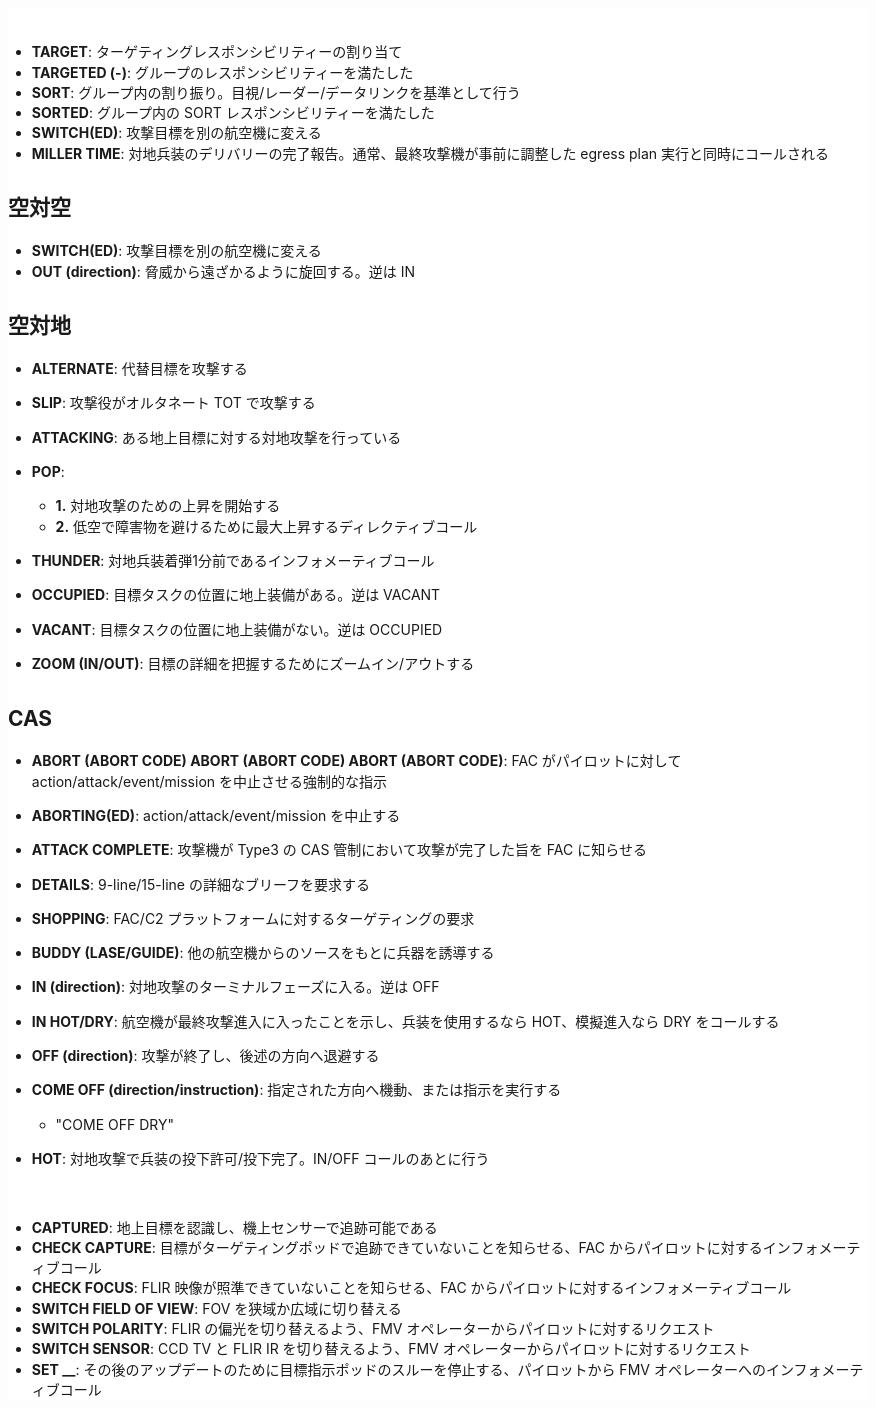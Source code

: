 </br>

- **TARGET**: ターゲティングレスポンシビリティーの割り当て
- **TARGETED (-)**: グループのレスポンシビリティーを満たした
- **SORT**: グループ内の割り振り。目視/レーダー/データリンクを基準として行う
- **SORTED**: グループ内の SORT レスポンシビリティーを満たした
- **SWITCH(ED)**: 攻撃目標を別の航空機に変える
- **MILLER TIME**: 対地兵装のデリバリーの完了報告。通常、最終攻撃機が事前に調整した egress plan 実行と同時にコールされる

## 空対空

- **SWITCH(ED)**: 攻撃目標を別の航空機に変える
- **OUT (direction)**: 脅威から遠ざかるように旋回する。逆は IN

## 空対地

- **ALTERNATE**: 代替目標を攻撃する
- **SLIP**: 攻撃役がオルタネート TOT で攻撃する
- **ATTACKING**: ある地上目標に対する対地攻撃を行っている
- **POP**:
    - **1.** 対地攻撃のための上昇を開始する
    - **2.** 低空で障害物を避けるために最大上昇するディレクティブコール

- **THUNDER**: 対地兵装着弾1分前であるインフォメーティブコール
- **OCCUPIED**: 目標タスクの位置に地上装備がある。逆は VACANT
- **VACANT**: 目標タスクの位置に地上装備がない。逆は OCCUPIED
- **ZOOM (IN/OUT)**: 目標の詳細を把握するためにズームイン/アウトする

## CAS

- **ABORT (ABORT CODE) ABORT (ABORT CODE) ABORT (ABORT CODE)**: FAC がパイロットに対して action/attack/event/mission を中止させる強制的な指示
- **ABORTING(ED)**: action/attack/event/mission を中止する
- **ATTACK COMPLETE**: 攻撃機が Type3 の CAS 管制において攻撃が完了した旨を FAC に知らせる
- **DETAILS**: 9-line/15-line の詳細なブリーフを要求する
- **SHOPPING**: FAC/C2 プラットフォームに対するターゲティングの要求
- **BUDDY (LASE/GUIDE)**: 他の航空機からのソースをもとに兵器を誘導する
- **IN (direction)**: 対地攻撃のターミナルフェーズに入る。逆は OFF
- **IN HOT/DRY**: 航空機が最終攻撃進入に入ったことを示し、兵装を使用するなら HOT、模擬進入なら DRY をコールする
- **OFF (direction)**: 攻撃が終了し、後述の方向へ退避する
- **COME OFF (direction/instruction)**: 指定された方向へ機動、または指示を実行する
    - "COME OFF DRY"

- **HOT**: 対地攻撃で兵装の投下許可/投下完了。IN/OFF コールのあとに行う

</br>

- **CAPTURED**: 地上目標を認識し、機上センサーで追跡可能である
- **CHECK CAPTURE**: 目標がターゲティングポッドで追跡できていないことを知らせる、FAC からパイロットに対するインフォメーティブコール
- **CHECK FOCUS**: FLIR 映像が照準できていないことを知らせる、FAC からパイロットに対するインフォメーティブコール
- **SWITCH FIELD OF VIEW**: FOV を狭域か広域に切り替える
- **SWITCH POLARITY**: FLIR の偏光を切り替えるよう、FMV オペレーターからパイロットに対するリクエスト
- **SWITCH SENSOR**: CCD TV と FLIR IR を切り替えるよう、FMV オペレーターからパイロットに対するリクエスト
- **SET __**: その後のアップデートのために目標指示ポッドのスルーを停止する、パイロットから FMV オペレーターへのインフォメーティブコール
